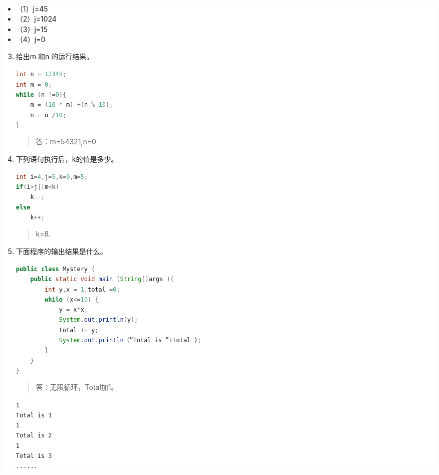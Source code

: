    - （1）j=45
   - （2）j=1024
   - （3）j=15
   - （4）j=0

3. 给出m 和n 的运行结果。

    ```java
    int n = 12345;
    int m = 0;
    while (n !=0){     
        m = (10 * m) +(n % 10);     
        n = n /10; 
    }
    ```

    >答：m=54321,n=0

4. 下列语句执行后，k的值是多少。

    ```java
    int i=4,j=5,k=9,m=5;       
    if(i>j||m<k)       
        k--; 
    else 
        k++; 
    ```

    > k=8.

5. 下面程序的输出结果是什么。

    ```java
    public class Mystery {    
        public static void main (String[]args ){          
            int y,x = 1,total =0;    
            while (x<=10) { 
                y = x*x;          
                System.out.println(y);      
                total += y;          
                System.out.println（”Total is ”+total );
            }  
        } 
    }
    ```

    >答：无限循环，Total加1。

    ```text
    1
    Total is 1
    1
    Total is 2
    1
    Total is 3
    ......
    ```
